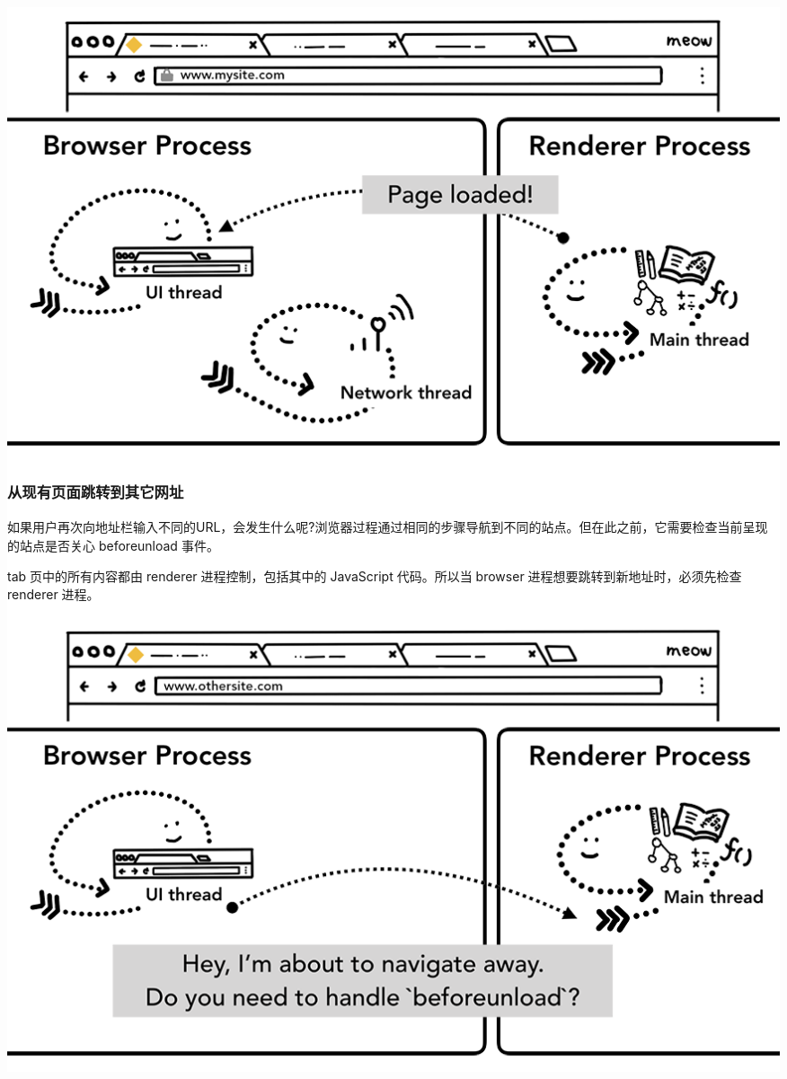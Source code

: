 ![](./imgs/loaded.png)

### 从现有页面跳转到其它网址

如果用户再次向地址栏输入不同的URL，会发生什么呢?浏览器过程通过相同的步骤导航到不同的站点。但在此之前，它需要检查当前呈现的站点是否关心 beforeunload 事件。

tab 页中的所有内容都由 renderer 进程控制，包括其中的 JavaScript 代码。所以当 browser 进程想要跳转到新地址时，必须先检查 renderer 进程。

![](./imgs/beforeunload.png)

